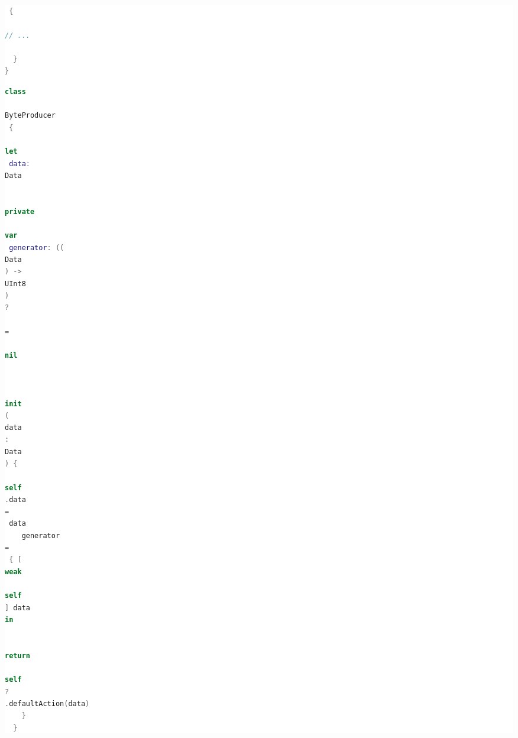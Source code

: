 ```swift
 {
    
// ...

  }
}
```

```swift
class
 
ByteProducer
 {
  
let
 data: 
Data

  
private
 
var
 generator: ((
Data
) -> 
UInt8
)
?
 
=
 
nil


  
init
(
data
: 
Data
) {
    
self
.data 
=
 data
    generator 
=
 { [
weak
 
self
] data 
in

      
return
 
self
?
.defaultAction(data)
    }
  }

```